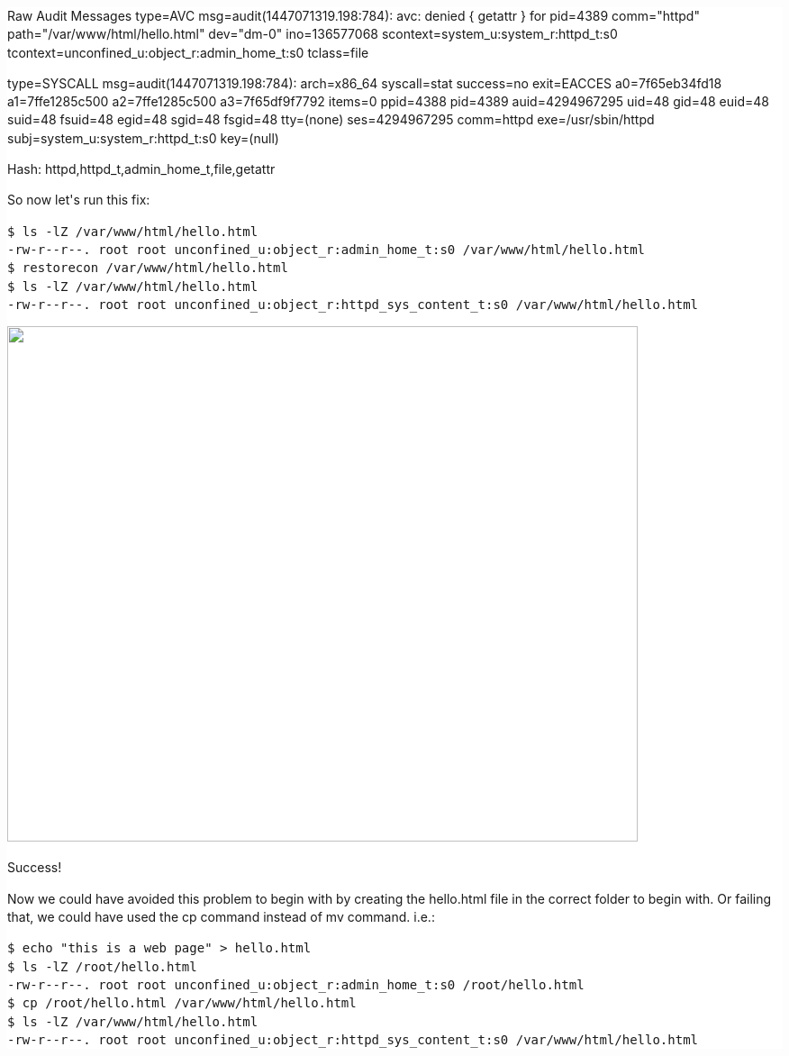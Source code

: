Raw Audit Messages
type=AVC msg=audit(1447071319.198:784): avc:  denied  { getattr } for  pid=4389 comm="httpd" path="/var/www/html/hello.html" dev="dm-0" ino=136577068 scontext=system_u:system_r:httpd_t:s0 tcontext=unconfined_u:object_r:admin_home_t:s0 tclass=file


type=SYSCALL msg=audit(1447071319.198:784): arch=x86_64 syscall=stat success=no exit=EACCES a0=7f65eb34fd18 a1=7ffe1285c500 a2=7ffe1285c500 a3=7f65df9f7792 items=0 ppid=4388 pid=4389 auid=4294967295 uid=48 gid=48 euid=48 suid=48 fsuid=48 egid=48 sgid=48 fsgid=48 tty=(none) ses=4294967295 comm=httpd exe=/usr/sbin/httpd subj=system_u:system_r:httpd_t:s0 key=(null)

Hash: httpd,httpd_t,admin_home_t,file,getattr

</pre>

So now let's run this fix:

<pre>
$ ls -lZ /var/www/html/hello.html
-rw-r--r--. root root unconfined_u:object_r:admin_home_t:s0 /var/www/html/hello.html
$ restorecon /var/www/html/hello.html
$ ls -lZ /var/www/html/hello.html
-rw-r--r--. root root unconfined_u:object_r:httpd_sys_content_t:s0 /var/www/html/hello.html
</pre>
 


<a href="http://codingbee.net/wp-content/uploads/2015/11/dZTAbMl.png"><img src="https://codingbee.net/wp-content/uploads/2015/11/dZTAbMl.png" alt="" width="700" height="572" class="alignnone size-full wp-image-5899" /></a>

Success!

Now we could have avoided this problem to begin with by creating the hello.html file in the correct folder to begin with. Or failing that, we could have used the cp command instead of mv command. i.e.:


<pre>
$ echo "this is a web page" > hello.html
$ ls -lZ /root/hello.html
-rw-r--r--. root root unconfined_u:object_r:admin_home_t:s0 /root/hello.html
$ cp /root/hello.html /var/www/html/hello.html
$ ls -lZ /var/www/html/hello.html
-rw-r--r--. root root unconfined_u:object_r:httpd_sys_content_t:s0 /var/www/html/hello.html
</pre>
